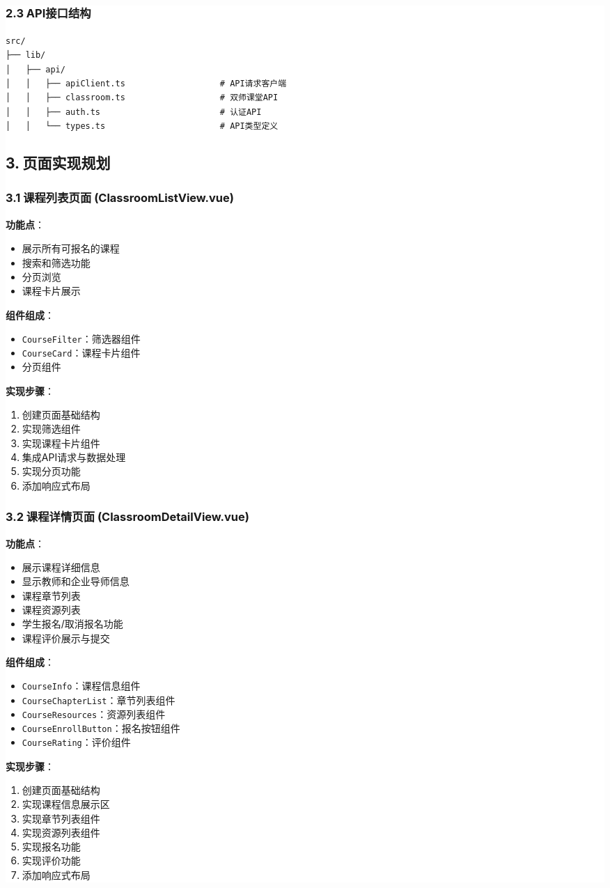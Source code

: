 ### 2.3 API接口结构

```
src/
├── lib/
│   ├── api/
│   │   ├── apiClient.ts                   # API请求客户端
│   │   ├── classroom.ts                   # 双师课堂API
│   │   ├── auth.ts                        # 认证API
│   │   └── types.ts                       # API类型定义
```

## 3. 页面实现规划

### 3.1 课程列表页面 (ClassroomListView.vue)

**功能点**：
- 展示所有可报名的课程
- 搜索和筛选功能
- 分页浏览
- 课程卡片展示

**组件组成**：
- `CourseFilter`：筛选器组件
- `CourseCard`：课程卡片组件
- 分页组件

**实现步骤**：
1. 创建页面基础结构
2. 实现筛选组件
3. 实现课程卡片组件
4. 集成API请求与数据处理
5. 实现分页功能
6. 添加响应式布局

### 3.2 课程详情页面 (ClassroomDetailView.vue)

**功能点**：
- 展示课程详细信息
- 显示教师和企业导师信息
- 课程章节列表
- 课程资源列表
- 学生报名/取消报名功能
- 课程评价展示与提交

**组件组成**：
- `CourseInfo`：课程信息组件
- `CourseChapterList`：章节列表组件
- `CourseResources`：资源列表组件
- `CourseEnrollButton`：报名按钮组件
- `CourseRating`：评价组件

**实现步骤**：
1. 创建页面基础结构
2. 实现课程信息展示区
3. 实现章节列表组件
4. 实现资源列表组件
5. 实现报名功能
6. 实现评价功能
7. 添加响应式布局
